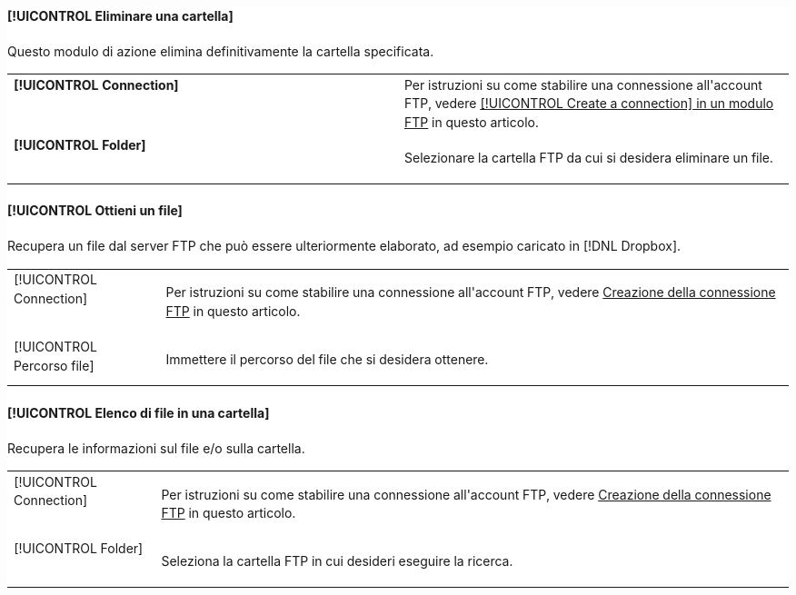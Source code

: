 #### [!UICONTROL Eliminare una cartella]

Questo modulo di azione elimina definitivamente la cartella specificata.

<table style="width: 100%;" class="TableStyle-TableStyle-HeaderRow" cellspacing="15">
   <col style="width: 301px;" class="TableStyle-TableStyle-HeaderRow-Column-Column1" />
   <col style="width: 50%;" class="TableStyle-TableStyle-HeaderRow-Column-Column1" />
   <tbody>
         <tr class="TableStyle-TableStyle-HeaderRow-Body-LightGray">
            <td class="TableStyle-TableStyle-HeaderRow-BodyE-Column1-LightGray" style="font-weight: bold;">[!UICONTROL Connection]</td>
            <td class="TableStyle-TableStyle-HeaderRow-BodyD-Column1-LightGray">Per istruzioni su come stabilire una connessione all'account FTP, vedere <a href="#Create" class="MCXref xref" >[!UICONTROL Create a connection] in un modulo FTP</a> in questo articolo.</td>
         </tr>
         <tr class="TableStyle-TableStyle-HeaderRow-Body-MediumGray">
            <td class="TableStyle-TableStyle-HeaderRow-BodyB-Column1-MediumGray" style="font-weight: bold;">[!UICONTROL Folder]</td>
            <td class="TableStyle-TableStyle-HeaderRow-BodyA-Column1-MediumGray">
               <p>Selezionare la cartella FTP da cui si desidera eliminare un file.</p>
            </td>
         </tr>
   </tbody>
</table>

#### [!UICONTROL Ottieni un file]

Recupera un file dal server FTP che può essere ulteriormente elaborato, ad esempio caricato in [!DNL Dropbox].

<table style="table-layout:auto"> 
 <col> 
 <col> 
 <tbody> 
  <tr> 
   <td>[!UICONTROL Connection] </td> 
   <td> <p>Per istruzioni su come stabilire una connessione all'account FTP, vedere <a href="#creating-the-ftp-connection" class="MCXref xref">Creazione della connessione FTP</a> in questo articolo.</p> </td> 
  </tr> 
  <tr> 
   <td>[!UICONTROL Percorso file]</td> 
   <td> <p> Immettere il percorso del file che si desidera ottenere.</p> </td> 
  </tr> 
 </tbody> 
</table>

#### [!UICONTROL Elenco di file in una cartella]

Recupera le informazioni sul file e/o sulla cartella.

<table style="table-layout:auto"> 
 <col> 
 <col> 
 <tbody> 
  <tr> 
   <td>[!UICONTROL Connection] </td> 
   <td> <p>Per istruzioni su come stabilire una connessione all'account FTP, vedere <a href="#creating-the-ftp-connection" class="MCXref xref">Creazione della connessione FTP</a> in questo articolo.</p> </td> 
  </tr> 
  <tr> 
   <td>[!UICONTROL Folder] </td> 
   <td> <p>Seleziona la cartella FTP in cui desideri eseguire la ricerca.</p> </td> 
  </tr> 
  <tr> 